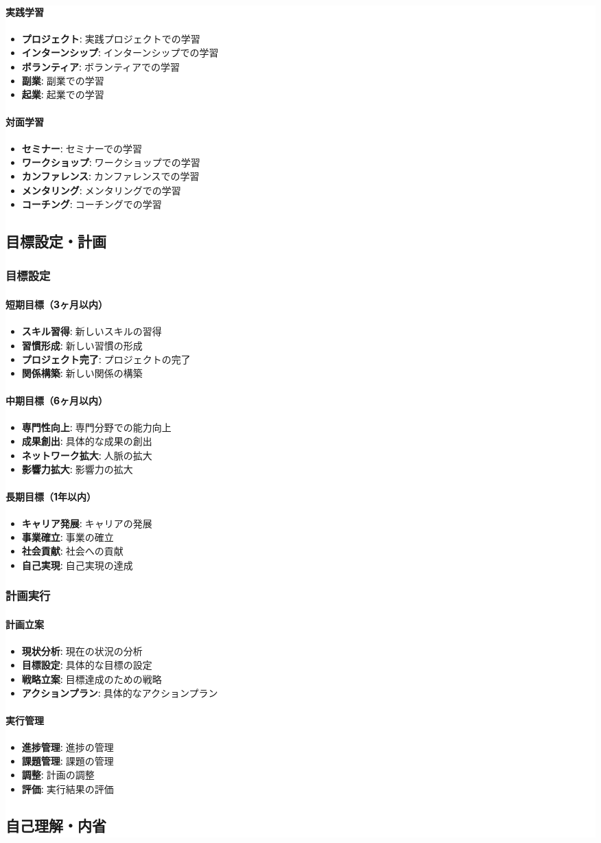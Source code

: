 #### 実践学習
- **プロジェクト**: 実践プロジェクトでの学習
- **インターンシップ**: インターンシップでの学習
- **ボランティア**: ボランティアでの学習
- **副業**: 副業での学習
- **起業**: 起業での学習

#### 対面学習
- **セミナー**: セミナーでの学習
- **ワークショップ**: ワークショップでの学習
- **カンファレンス**: カンファレンスでの学習
- **メンタリング**: メンタリングでの学習
- **コーチング**: コーチングでの学習

## 目標設定・計画

### 目標設定
#### 短期目標（3ヶ月以内）
- **スキル習得**: 新しいスキルの習得
- **習慣形成**: 新しい習慣の形成
- **プロジェクト完了**: プロジェクトの完了
- **関係構築**: 新しい関係の構築

#### 中期目標（6ヶ月以内）
- **専門性向上**: 専門分野での能力向上
- **成果創出**: 具体的な成果の創出
- **ネットワーク拡大**: 人脈の拡大
- **影響力拡大**: 影響力の拡大

#### 長期目標（1年以内）
- **キャリア発展**: キャリアの発展
- **事業確立**: 事業の確立
- **社会貢献**: 社会への貢献
- **自己実現**: 自己実現の達成

### 計画実行
#### 計画立案
- **現状分析**: 現在の状況の分析
- **目標設定**: 具体的な目標の設定
- **戦略立案**: 目標達成のための戦略
- **アクションプラン**: 具体的なアクションプラン

#### 実行管理
- **進捗管理**: 進捗の管理
- **課題管理**: 課題の管理
- **調整**: 計画の調整
- **評価**: 実行結果の評価

## 自己理解・内省
